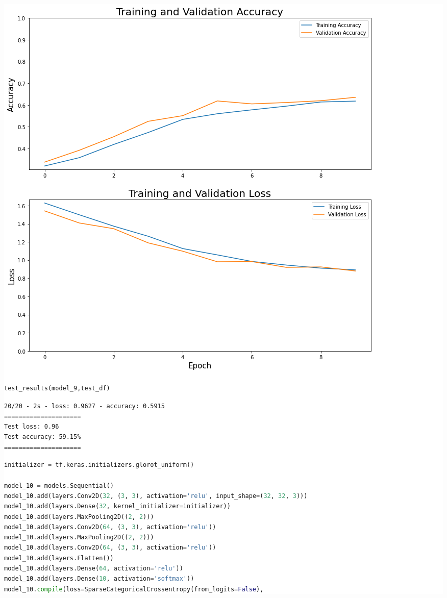 ![png](assets/images/output_82_1.png)




```python
test_results(model_9,test_df)
```

    20/20 - 2s - loss: 0.9627 - accuracy: 0.5915
    =====================
    Test loss: 0.96
    Test accuracy: 59.15%
    =====================



```python
initializer = tf.keras.initializers.glorot_uniform()

model_10 = models.Sequential()
model_10.add(layers.Conv2D(32, (3, 3), activation='relu', input_shape=(32, 32, 3)))
model_10.add(layers.Dense(32, kernel_initializer=initializer))
model_10.add(layers.MaxPooling2D((2, 2)))
model_10.add(layers.Conv2D(64, (3, 3), activation='relu'))
model_10.add(layers.MaxPooling2D((2, 2)))
model_10.add(layers.Conv2D(64, (3, 3), activation='relu'))
model_10.add(layers.Flatten())
model_10.add(layers.Dense(64, activation='relu'))
model_10.add(layers.Dense(10, activation='softmax'))
model_10.compile(loss=SparseCategoricalCrossentropy(from_logits=False),
```